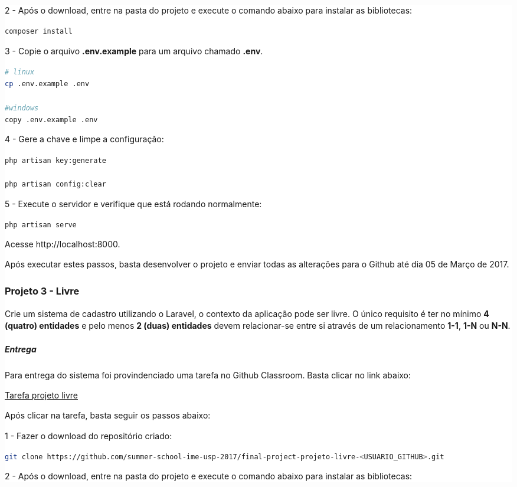 2 - Após o download, entre na pasta do projeto e execute o comando abaixo para instalar as bibliotecas:

```sh
composer install
```

3 - Copie o arquivo **.env.example** para um arquivo chamado **.env**.

```sh
# linux
cp .env.example .env

#windows
copy .env.example .env
```

4 - Gere a chave e limpe a configuração:

```sh
php artisan key:generate

php artisan config:clear
```

5 - Execute o servidor e verifique que está rodando normalmente:

```
php artisan serve
```

Acesse http://localhost:8000.

Após executar estes passos, basta desenvolver o projeto e enviar todas as alterações para o Github até dia 05 de Março de 2017.

### Projeto 3 - Livre

Crie um sistema de cadastro utilizando o Laravel, o contexto da aplicação pode ser livre. O único requisito é ter no mínimo **4 (quatro) entidades** e pelo menos **2 (duas) entidades** devem relacionar-se entre si através de um relacionamento **1-1**, **1-N** ou **N-N**.

##### Entrega

Para entrega do sistema foi provindenciado uma tarefa no Github Classroom. Basta clicar no link abaixo:

[Tarefa projeto livre](https://classroom.github.com/assignment-invitations/f94b980a36bd4f44c41248ac93d7c889)

Após clicar na tarefa, basta seguir os passos abaixo:

1 - Fazer o download do repositório criado:

```sh
git clone https://github.com/summer-school-ime-usp-2017/final-project-projeto-livre-<USUARIO_GITHUB>.git
```

2 - Após o download, entre na pasta do projeto e execute o comando abaixo para instalar as bibliotecas:

